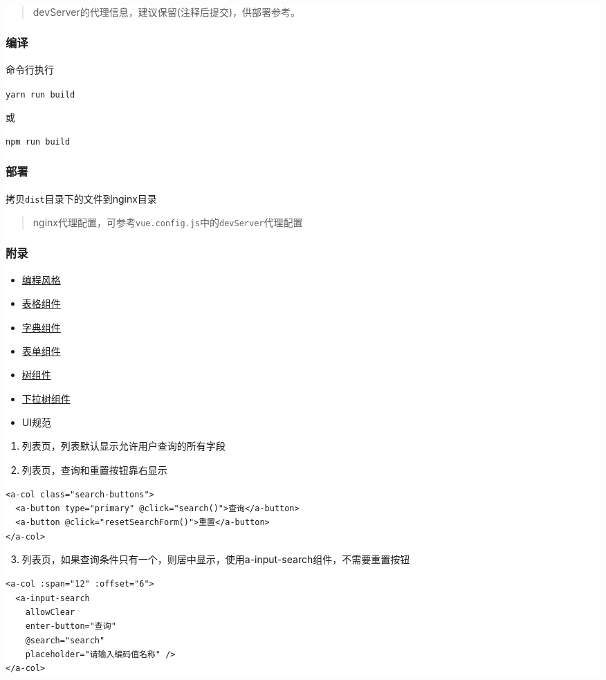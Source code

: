 > devServer的代理信息，建议保留(注释后提交)，供部署参考。



### 编译

命令行执行

```shell
yarn run build
```

或

```shell
npm run build
```



### 部署

拷贝`dist`目录下的文件到nginx目录

> nginx代理配置，可参考`vue.config.js`中的`devServer`代理配置



### 附录

* [编程风格](./docs/code-style.md)

* [表格组件](./docs/components/data-table-page.md)

* [字典组件](./docs/components/data-dict.md)

* [表单组件](./docs/components/data-form.md)

* [树组件](./docs/components/data-tree.md)

* [下拉树组件](./docs/components/data-tree-select.md)

* UI规范

1. 列表页，列表默认显示允许用户查询的所有字段

2. 列表页，查询和重置按钮靠右显示
``` vue
<a-col class="search-buttons">
  <a-button type="primary" @click="search()">查询</a-button>
  <a-button @click="resetSearchForm()">重置</a-button>
</a-col>
```

3. 列表页，如果查询条件只有一个，则居中显示，使用a-input-search组件，不需要重置按钮
``` vue
<a-col :span="12" :offset="6">
  <a-input-search
    allowClear
    enter-button="查询"
    @search="search"
    placeholder="请输入编码值名称" />
</a-col>
```
